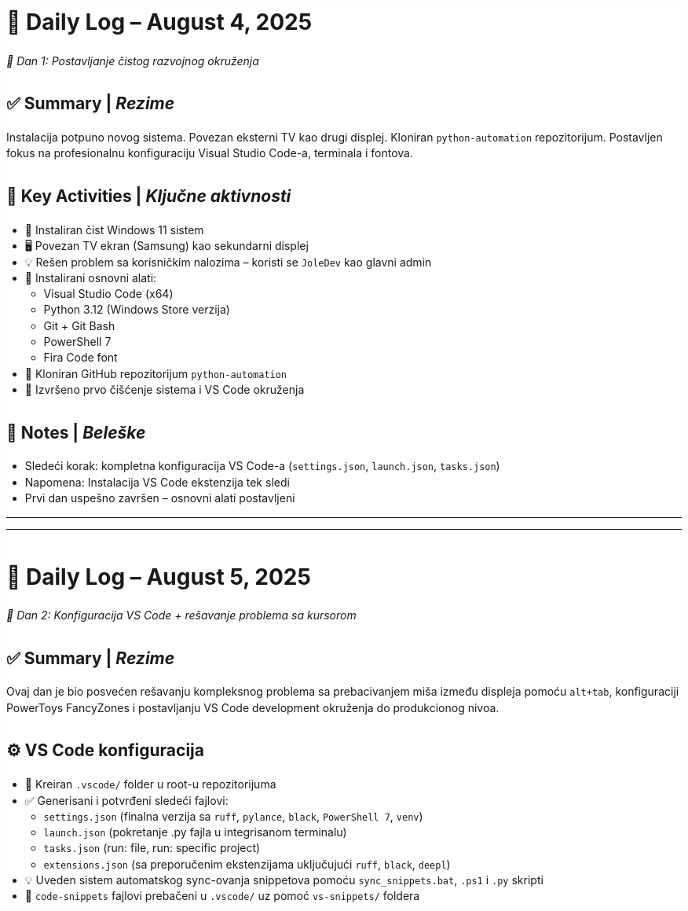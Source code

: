 # 🧠 Daily Log – August 4, 2025  
_📍 Dan 1: Postavljanje čistog razvojnog okruženja_

## ✅ Summary | _Rezime_
Instalacija potpuno novog sistema. Povezan eksterni TV kao drugi displej. Kloniran `python-automation` repozitorijum. Postavljen fokus na profesionalnu konfiguraciju Visual Studio Code-a, terminala i fontova.

## 🧱 Key Activities | _Ključne aktivnosti_

- 🔁 Instaliran čist Windows 11 sistem
- 🖥️ Povezan TV ekran (Samsung) kao sekundarni displej
- 💡 Rešen problem sa korisničkim nalozima – koristi se `JoleDev` kao glavni admin
- 🧰 Instalirani osnovni alati:
  - Visual Studio Code (x64)
  - Python 3.12 (Windows Store verzija)
  - Git + Git Bash
  - PowerShell 7
  - Fira Code font
- 📂 Kloniran GitHub repozitorijum `python-automation`
- 🧼 Izvršeno prvo čišćenje sistema i VS Code okruženja

## 📌 Notes | _Beleške_

- Sledeći korak: kompletna konfiguracija VS Code-a (`settings.json`, `launch.json`, `tasks.json`)
- Napomena: Instalacija VS Code ekstenzija tek sledi
- Prvi dan uspešno završen – osnovni alati postavljeni

---

---

# 🧠 Daily Log – August 5, 2025  
_📍 Dan 2: Konfiguracija VS Code + rešavanje problema sa kursorom_

## ✅ Summary | _Rezime_
Ovaj dan je bio posvećen rešavanju kompleksnog problema sa prebacivanjem miša između displeja pomoću `alt+tab`, konfiguraciji PowerToys FancyZones i postavljanju VS Code development okruženja do produkcionog nivoa.

## ⚙️ VS Code konfiguracija

- 📁 Kreiran `.vscode/` folder u root-u repozitorijuma
- ✅ Generisani i potvrđeni sledeći fajlovi:
  - `settings.json` (finalna verzija sa `ruff`, `pylance`, `black`, `PowerShell 7`, `venv`)
  - `launch.json` (pokretanje .py fajla u integrisanom terminalu)
  - `tasks.json` (run: file, run: specific project)
  - `extensions.json` (sa preporučenim ekstenzijama uključujući `ruff`, `black`, `deepl`)
- 💡 Uveden sistem automatskog sync-ovanja snippetova pomoću `sync_snippets.bat`, `.ps1` i `.py` skripti
- 📌 `code-snippets` fajlovi prebačeni u `.vscode/` uz pomoć `vs-snippets/` foldera
